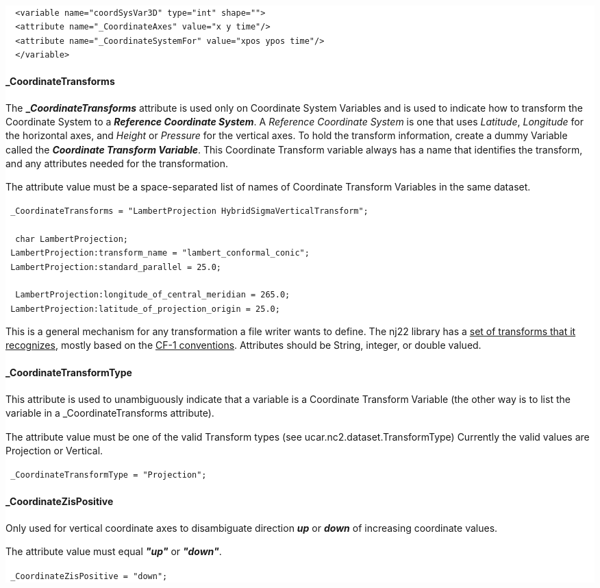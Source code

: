 ~~~
  <variable name="coordSysVar3D" type="int" shape="">
  <attribute name="_CoordinateAxes" value="x y time"/>
  <attribute name="_CoordinateSystemFor" value="xpos ypos time"/>
  </variable>
~~~

#### _CoordinateTransforms
The <b>__CoordinateTransforms_</b> attribute is used only on Coordinate System Variables and is used to indicate how to transform the Coordinate System to a <b>_Reference Coordinate System_</b>. A _Reference Coordinate System_ is one that uses _Latitude_, _Longitude_ for the horizontal axes, and _Height_ or _Pressure_ for the vertical axes. To hold the transform information, create a dummy Variable called the <b>_Coordinate Transform Variable_</b>. This Coordinate Transform variable always has a name that identifies the transform, and any attributes needed for the transformation.

The attribute value must be a space-separated list of names of Coordinate Transform Variables in the same dataset.

~~~
 _CoordinateTransforms = "LambertProjection HybridSigmaVerticalTransform";

  char LambertProjection;
 LambertProjection:transform_name = "lambert_conformal_conic";
 LambertProjection:standard_parallel = 25.0;

  LambertProjection:longitude_of_central_meridian = 265.0;
 LambertProjection:latitude_of_projection_origin = 25.0;
~~~

This is a general mechanism for any transformation a file writer wants to define. The nj22 library has a [set of transforms that it recognizes](std_horizonal_coord_transforms.html), mostly based on the <a href="http://www.cgd.ucar.edu/cms/eaton/cf-metadata/">CF-1 conventions</a>. Attributes should be String, integer, or double valued.


#### _CoordinateTransformType
This attribute is used to unambiguously indicate that a variable is a Coordinate Transform Variable (the other way is to list the variable in a _CoordinateTransforms attribute).

The attribute value must be one of the valid Transform types (see ucar.nc2.dataset.TransformType) Currently the valid values are Projection or Vertical.

~~~
 _CoordinateTransformType = "Projection";
~~~

#### _CoordinateZisPositive

Only used for vertical coordinate axes to disambiguate direction <b>_up_</b> or <b>_down_</b> of increasing coordinate values.

The attribute value must equal <b>_"up"_</b> or <b>_"down"_</b>.

~~~
 _CoordinateZisPositive = "down";
~~~
 